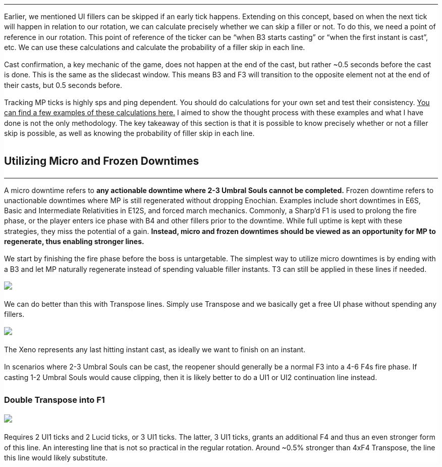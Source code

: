 - - -

Earlier, we mentioned UI fillers can be skipped if an early tick happens. Extending on this concept, based on when the next tick will happen in relation to our rotation, we can calculate precisely whether we can skip a filler or not. To do this, we need a point of reference in our rotation. This point of reference of the ticker can be “when B3 starts casting” or “when the first instant is cast”, etc. We can use these calculations and calculate the probability of a filler skip in each line. 

Cast confirmation, a key mechanic of the game, does not happen at the end of the cast, but rather ~0.5 seconds before the cast is done. This is the same as the slidecast window. This means B3 and F3 will transition to the opposite element not at the end of their casts, but 0.5 seconds before. 

Tracking MP ticks is highly sps and ping dependent. You should do calculations for your own set and test their consistency. [You can find a few examples of these calculations here.](https://docs.google.com/document/d/1ZIDcUAtCpTBIleuKGK1BebgLdcoEfBZQlvaeqaAQ_9k/edit?usp=sharing) I aimed to show the thought process with these examples and what I have done is not the only methodology. The key takeaway of this section is that it is possible to know precisely whether or not a filler skip is possible, as well as knowing the probability of filler skip in each line. 

## Utilizing Micro and Frozen Downtimes

- - -

A micro downtime refers to **any actionable downtime where 2-3 Umbral Souls cannot be completed.** Frozen downtime refers to unactionable downtimes where MP is still regenerated without dropping Enochian. Examples include short downtimes in E6S, Basic and Intermediate Relativities in E12S, and forced march mechanics. Commonly, a Sharp’d F1 is used to prolong the fire phase, or the player enters ice phase with B4 and other fillers prior to the downtime. While full uptime is kept with these strategies, they miss the potential of a gain. **Instead, micro and frozen downtimes should be viewed as an opportunity for MP to regenerate, thus enabling stronger lines.** 

We start by finishing the fire phase before the boss is untargetable. The simplest way to utilize micro downtimes is by ending with a B3 and let MP naturally regenerate instead of spending valuable filler instants. T3 can still be applied in these lines if needed. 

![](https://lh4.googleusercontent.com/GOU5ckuuz2rMoVqxFDjt6O2_XQ09GKchQ6WK7OrOX6o8Jjg7JopoVoq8IDDnhgLkLPs-3RZRBb8GX45GBIDpBraC5noiDT6gvsaoQjka3cJSHlvSVikwwhcN9CYdUZNrFA_Fmggs=s0)

We can do better than this with Transpose lines. Simply use Transpose and we basically get a free UI phase without spending any fillers. 

![](https://lh6.googleusercontent.com/Kb46Mw8il7_TjWTuW_7jjmQe1WPWjnNuHf_uqx1aE7AytZ_sElcXWdrI65PSRALkSU__URmhgyegEpIEUnqBcDn-oOBCcEWJlDViRKdpf1qz7vMzWEUT6RneZI574DVrmYJ7wuAb=s0)

The Xeno represents any last hitting instant cast, as ideally we want to finish on an instant. 

In scenarios where 2-3 Umbral Souls can be cast, the reopener should generally be a normal F3 into a 4-6 F4s fire phase. If casting 1-2 Umbral Souls would cause clipping, then it is likely better to do a UI1 or UI2 continuation line instead. 

### Double Transpose into F1

![](https://lh5.googleusercontent.com/fhGT06BYO6iXnq8svI6sXoahA3ByDiQanEQqVbf7D2pRQnTHO90M5MMksxFvuWVIhUEWUzY0S44vBkGzdu33gttxDuqoVfc77vBbGKtNGzNK9DLqVC6Hloq8RiGFeLisGkST7nFx=s0)

Requires 2 UI1 ticks and 2 Lucid ticks, or 3 UI1 ticks. The latter, 3 UI1 ticks, grants an additional F4 and thus an even stronger form of this line. An interesting line that is not so practical in the regular rotation. Around ~0.5% stronger than 4xF4 Transpose, the line this line would likely substitute. 
